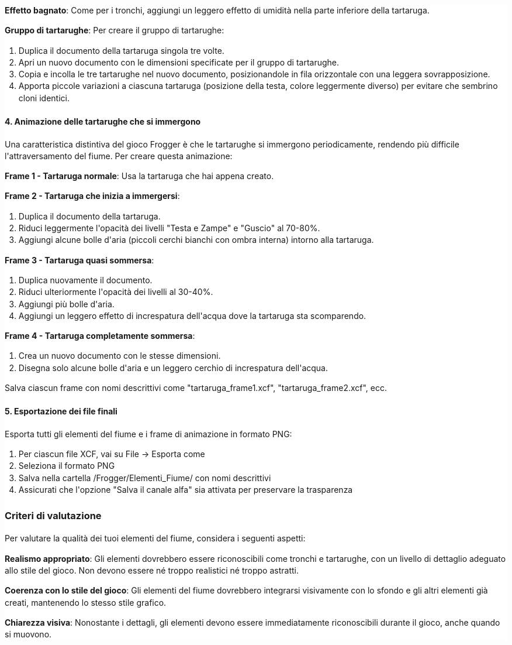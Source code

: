 **Effetto bagnato**: Come per i tronchi, aggiungi un leggero effetto di umidità nella parte inferiore della tartaruga.

**Gruppo di tartarughe**: Per creare il gruppo di tartarughe:

1. Duplica il documento della tartaruga singola tre volte.
2. Apri un nuovo documento con le dimensioni specificate per il gruppo di tartarughe.
3. Copia e incolla le tre tartarughe nel nuovo documento, posizionandole in fila orizzontale con una leggera sovrapposizione.
4. Apporta piccole variazioni a ciascuna tartaruga (posizione della testa, colore leggermente diverso) per evitare che sembrino cloni identici.

#### 4. Animazione delle tartarughe che si immergono

Una caratteristica distintiva del gioco Frogger è che le tartarughe si immergono periodicamente, rendendo più difficile l'attraversamento del fiume. Per creare questa animazione:

**Frame 1 - Tartaruga normale**: Usa la tartaruga che hai appena creato.

**Frame 2 - Tartaruga che inizia a immergersi**:
1. Duplica il documento della tartaruga.
2. Riduci leggermente l'opacità dei livelli "Testa e Zampe" e "Guscio" al 70-80%.
3. Aggiungi alcune bolle d'aria (piccoli cerchi bianchi con ombra interna) intorno alla tartaruga.

**Frame 3 - Tartaruga quasi sommersa**:
1. Duplica nuovamente il documento.
2. Riduci ulteriormente l'opacità dei livelli al 30-40%.
3. Aggiungi più bolle d'aria.
4. Aggiungi un leggero effetto di increspatura dell'acqua dove la tartaruga sta scomparendo.

**Frame 4 - Tartaruga completamente sommersa**:
1. Crea un nuovo documento con le stesse dimensioni.
2. Disegna solo alcune bolle d'aria e un leggero cerchio di increspatura dell'acqua.

Salva ciascun frame con nomi descrittivi come "tartaruga_frame1.xcf", "tartaruga_frame2.xcf", ecc.

#### 5. Esportazione dei file finali

Esporta tutti gli elementi del fiume e i frame di animazione in formato PNG:

1. Per ciascun file XCF, vai su File → Esporta come
2. Seleziona il formato PNG
3. Salva nella cartella /Frogger/Elementi_Fiume/ con nomi descrittivi
4. Assicurati che l'opzione "Salva il canale alfa" sia attivata per preservare la trasparenza

### Criteri di valutazione

Per valutare la qualità dei tuoi elementi del fiume, considera i seguenti aspetti:

**Realismo appropriato**: Gli elementi dovrebbero essere riconoscibili come tronchi e tartarughe, con un livello di dettaglio adeguato allo stile del gioco. Non devono essere né troppo realistici né troppo astratti.

**Coerenza con lo stile del gioco**: Gli elementi del fiume dovrebbero integrarsi visivamente con lo sfondo e gli altri elementi già creati, mantenendo lo stesso stile grafico.

**Chiarezza visiva**: Nonostante i dettagli, gli elementi devono essere immediatamente riconoscibili durante il gioco, anche quando si muovono.
